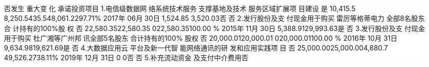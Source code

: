 否发生
重大变
化
承诺投资项目
1.电信级数据网
络系统技术服务
支撑基地及技术
服务区域扩展项
目建设
是
10,415.5
8,250.5435.548,061.2297.71%
2017年
06月
30日
1,524.85
3,520.03否
否
2.发行股份及支
付现金用于购买
雷厉等格蒂电力
全部8名股东合
计持有的100%股
权
否
22,580.3522,580.35
022,580.35100.00
%
2015年
11月
30日
5,388.9129,993.63是
否
3.发行股份及支
付现金用于购买
杜广湘等广州邦
讯全部5名股东
合计持有的100%
股权
否
20,000.0120,000.01
020,000.01100.00
%
2016年
10月
31日
9,634.9819,621.69是
否
4.大数据应用云
平台及新一代智
能网络通讯的研
发和应用实践项
目
否
25,000.0025,000.004,880.7
49,526.2738.11%
2019年
12月
31日
0
0否
否
5.补充流动资金
及支付中介费用否